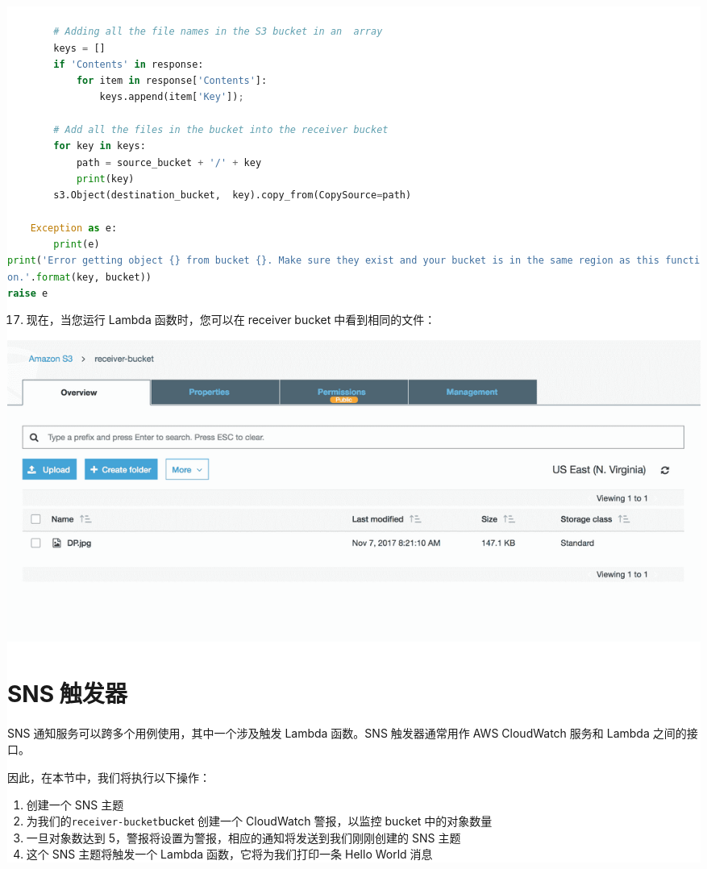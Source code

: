 ```py

        # Adding all the file names in the S3 bucket in an  array
        keys = []
        if 'Contents' in response:
            for item in response['Contents']:
                keys.append(item['Key']);

        # Add all the files in the bucket into the receiver bucket
        for key in keys:
            path = source_bucket + '/' + key
            print(key)
        s3.Object(destination_bucket,  key).copy_from(CopySource=path)

    Exception as e:
        print(e)
print('Error getting object {} from bucket {}. Make sure they exist and your bucket is in the same region as this function.'.format(key, bucket))
raise e
```

17.  现在，当您运行 Lambda 函数时，您可以在 receiver bucket 中看到相同的文件：

![](img/957a5fbb-3d6b-4f34-8a69-ea62d47a06ed.png)

# SNS 触发器

SNS 通知服务可以跨多个用例使用，其中一个涉及触发 Lambda 函数。SNS 触发器通常用作 AWS CloudWatch 服务和 Lambda 之间的接口。

因此，在本节中，我们将执行以下操作：

1.  创建一个 SNS 主题
2.  为我们的`receiver-bucket`bucket 创建一个 CloudWatch 警报，以监控 bucket 中的对象数量
3.  一旦对象数达到 5，警报将设置为警报，相应的通知将发送到我们刚刚创建的 SNS 主题
4.  这个 SNS 主题将触发一个 Lambda 函数，它将为我们打印一条 Hello World 消息
